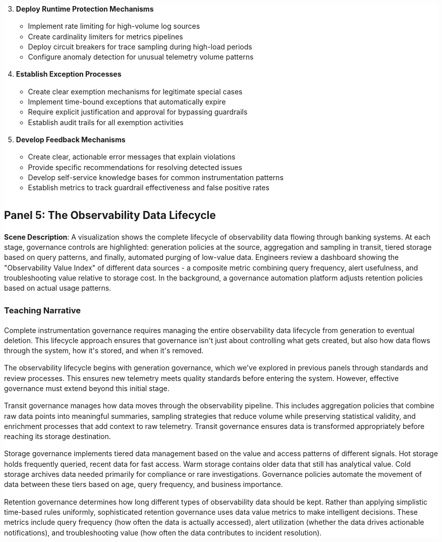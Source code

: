 3. **Deploy Runtime Protection Mechanisms**
   - Implement rate limiting for high-volume log sources
   - Create cardinality limiters for metrics pipelines
   - Deploy circuit breakers for trace sampling during high-load periods
   - Configure anomaly detection for unusual telemetry volume patterns

4. **Establish Exception Processes**
   - Create clear exemption mechanisms for legitimate special cases
   - Implement time-bound exceptions that automatically expire
   - Require explicit justification and approval for bypassing guardrails
   - Establish audit trails for all exemption activities

5. **Develop Feedback Mechanisms**
   - Create clear, actionable error messages that explain violations
   - Provide specific recommendations for resolving detected issues
   - Develop self-service knowledge bases for common instrumentation patterns
   - Establish metrics to track guardrail effectiveness and false positive rates


## Panel 5: The Observability Data Lifecycle

**Scene Description**: A visualization shows the complete lifecycle of observability data flowing through banking systems. At each stage, governance controls are highlighted: generation policies at the source, aggregation and sampling in transit, tiered storage based on query patterns, and finally, automated purging of low-value data. Engineers review a dashboard showing the "Observability Value Index" of different data sources - a composite metric combining query frequency, alert usefulness, and troubleshooting value relative to storage cost. In the background, a governance automation platform adjusts retention policies based on actual usage patterns.

### Teaching Narrative
Complete instrumentation governance requires managing the entire observability data lifecycle from generation to eventual deletion. This lifecycle approach ensures that governance isn't just about controlling what gets created, but also how data flows through the system, how it's stored, and when it's removed.

The observability lifecycle begins with generation governance, which we've explored in previous panels through standards and review processes. This ensures new telemetry meets quality standards before entering the system. However, effective governance must extend beyond this initial stage.

Transit governance manages how data moves through the observability pipeline. This includes aggregation policies that combine raw data points into meaningful summaries, sampling strategies that reduce volume while preserving statistical validity, and enrichment processes that add context to raw telemetry. Transit governance ensures data is transformed appropriately before reaching its storage destination.

Storage governance implements tiered data management based on the value and access patterns of different signals. Hot storage holds frequently queried, recent data for fast access. Warm storage contains older data that still has analytical value. Cold storage archives data needed primarily for compliance or rare investigations. Governance policies automate the movement of data between these tiers based on age, query frequency, and business importance.

Retention governance determines how long different types of observability data should be kept. Rather than applying simplistic time-based rules uniformly, sophisticated retention governance uses data value metrics to make intelligent decisions. These metrics include query frequency (how often the data is actually accessed), alert utilization (whether the data drives actionable notifications), and troubleshooting value (how often the data contributes to incident resolution).
